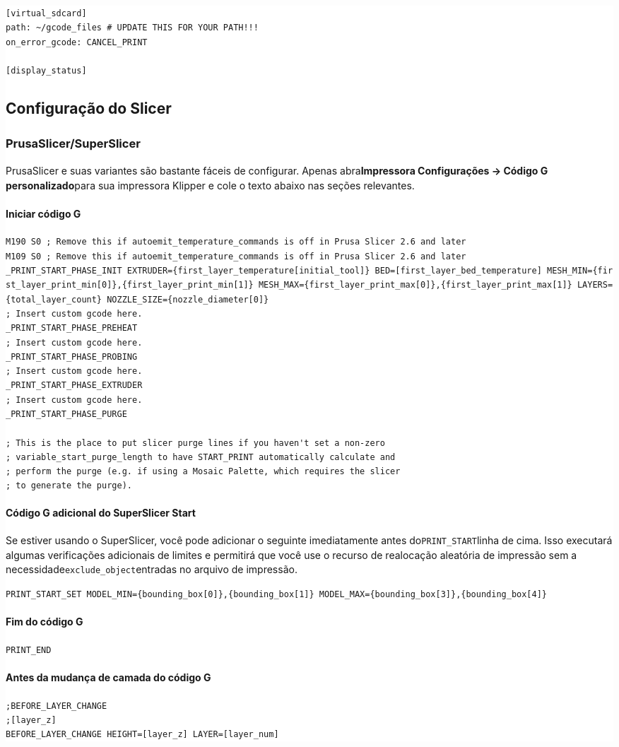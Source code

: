     [virtual_sdcard]
    path: ~/gcode_files # UPDATE THIS FOR YOUR PATH!!!
    on_error_gcode: CANCEL_PRINT

    [display_status]

## Configuração do Slicer

### PrusaSlicer/SuperSlicer

PrusaSlicer e suas variantes são bastante fáceis de configurar. Apenas abra**Impressora
Configurações → Código G personalizado**para sua impressora Klipper e cole o texto abaixo
nas seções relevantes.

#### Iniciar código G

    M190 S0 ; Remove this if autoemit_temperature_commands is off in Prusa Slicer 2.6 and later
    M109 S0 ; Remove this if autoemit_temperature_commands is off in Prusa Slicer 2.6 and later
    _PRINT_START_PHASE_INIT EXTRUDER={first_layer_temperature[initial_tool]} BED=[first_layer_bed_temperature] MESH_MIN={first_layer_print_min[0]},{first_layer_print_min[1]} MESH_MAX={first_layer_print_max[0]},{first_layer_print_max[1]} LAYERS={total_layer_count} NOZZLE_SIZE={nozzle_diameter[0]}
    ; Insert custom gcode here.
    _PRINT_START_PHASE_PREHEAT
    ; Insert custom gcode here.
    _PRINT_START_PHASE_PROBING
    ; Insert custom gcode here.
    _PRINT_START_PHASE_EXTRUDER
    ; Insert custom gcode here.
    _PRINT_START_PHASE_PURGE

    ; This is the place to put slicer purge lines if you haven't set a non-zero
    ; variable_start_purge_length to have START_PRINT automatically calculate and 
    ; perform the purge (e.g. if using a Mosaic Palette, which requires the slicer
    ; to generate the purge).

#### Código G adicional do SuperSlicer Start

Se estiver usando o SuperSlicer, você pode adicionar o seguinte imediatamente antes do`PRINT_START`linha de cima. Isso executará algumas verificações adicionais de limites e
permitirá que você use o recurso de realocação aleatória de impressão sem a necessidade`exclude_object`entradas no arquivo de impressão.

    PRINT_START_SET MODEL_MIN={bounding_box[0]},{bounding_box[1]} MODEL_MAX={bounding_box[3]},{bounding_box[4]}

#### Fim do código G

    PRINT_END

#### Antes da mudança de camada do código G

    ;BEFORE_LAYER_CHANGE
    ;[layer_z]
    BEFORE_LAYER_CHANGE HEIGHT=[layer_z] LAYER=[layer_num]
